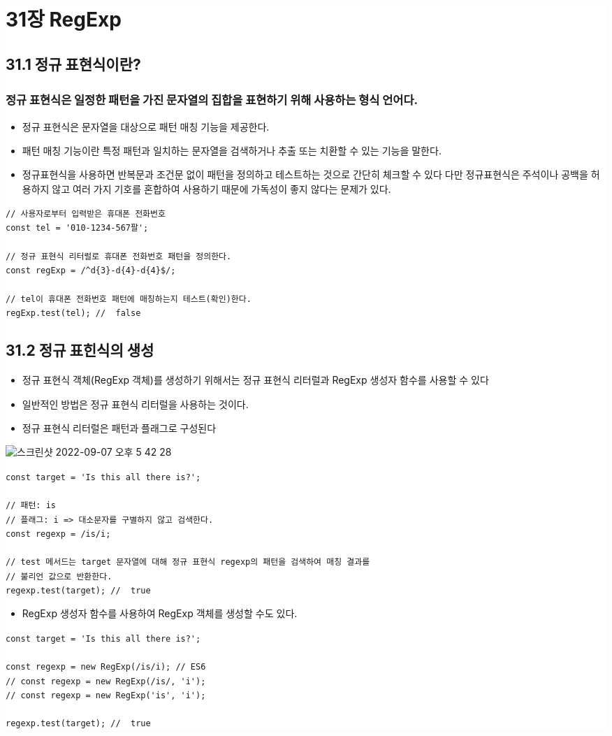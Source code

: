 # 31장 RegExp

## 31.1 정규 표현식이란?

### 정규 표현식은 일정한 패턴을 가진 문자열의 집합을 표현하기 위해 사용하는 형식 언어다.

- 정규 표현식은 문자열을 대상으로 패턴 매칭 기능을 제공한다.

- 패턴 매칭 기능이란 특정 패턴과 일치하는 문자열을 검색하거나 추출 또는 치환할 수 있는 기능을 말한다.

- 정규표현식을 사용하면 반복문과 조건문 없이 패턴을 정의하고 테스트하는 것으로 간단히 체크할 수 있다 다만 정규표현식은 주석이나 공백을 허용하지 않고 여러 가지 기호를 혼합하여 사용하기 때문에 가독성이 좋지 않다는 문제가 있다.

```Js
// 사용자로부터 입력받은 휴대폰 전화번호
const tel = '010-1234-567팔';

// 정규 표현식 리터럴로 휴대폰 전화번호 패턴을 정의한다.
const regExp = /^d{3}-d{4}-d{4}$/;

// tel이 휴대폰 전화번호 패턴에 매칭하는지 테스트(확인)한다.
regExp.test(tel); //  false
```

## 31.2 정규 표힌식의 생성

- 정규 표현식 객체(RegExp 객체)를 생성하기 위해서는 정규 표현식 리터럴과 RegExp 생성자 함수를 사용할 수 있다

- 일반적인 방법은 정규 표현식 리터럴을 사용하는 것이다.

- 정규 표현식 리터럴은 패턴과 플래그로 구성된다

<img width="215" alt="스크린샷 2022-09-07 오후 5 42 28" src="https://user-images.githubusercontent.com/95524491/188833014-144c457a-3e29-47ae-b688-cbd187b086ad.png">

```Js
const target = 'Is this all there is?';

// 패턴: is
// 플래그: i => 대소문자를 구별하지 않고 검색한다.
const regexp = /is/i;

// test 메서드는 target 문자열에 대해 정규 표현식 regexp의 패턴을 검색하여 매칭 결과를
// 불리언 값으로 반환한다.
regexp.test(target); //  true
```

- RegExp 생성자 함수를 사용하여 RegExp 객체를 생성할 수도 있다.

```Js
const target = 'Is this all there is?';

const regexp = new RegExp(/is/i); // ES6
// const regexp = new RegExp(/is/, 'i');
// const regexp = new RegExp('is', 'i');

regexp.test(target); //  true
```
